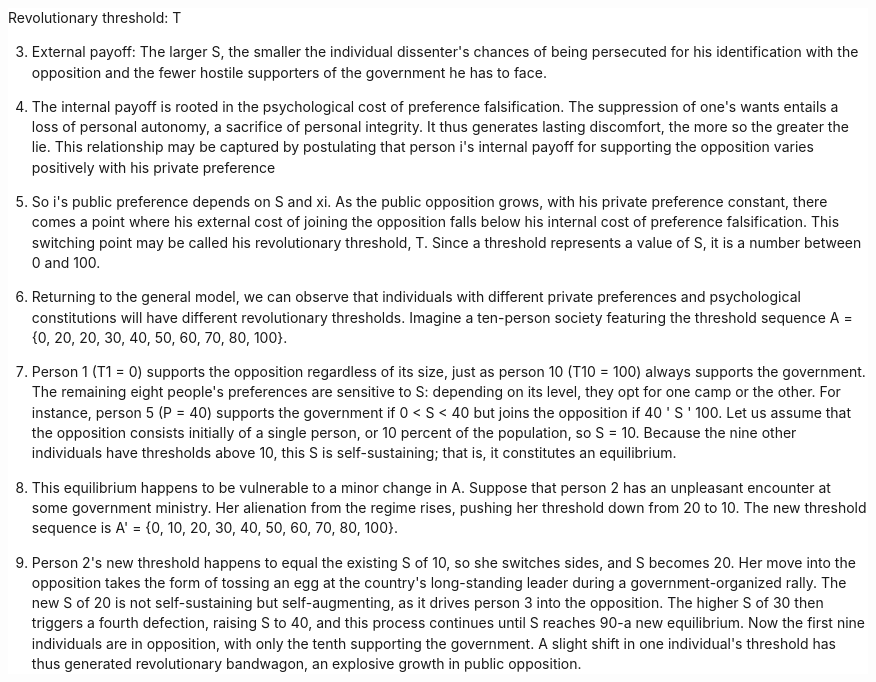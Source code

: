 Revolutionary threshold: T

3)  External payoff: The larger S, the smaller the individual
    dissenter\'s chances of being persecuted for his identification with
    the opposition and the fewer hostile supporters of the government he
    has to face.

4)  The internal payoff is rooted in the psychological cost of
    preference falsification. The suppression of one\'s wants entails a
    loss of personal autonomy, a sacrifice of personal integrity. It
    thus generates lasting discomfort, the more so the greater the lie.
    This relationship may be captured by postulating that person i\'s
    internal payoff for supporting the opposition varies positively with
    his private preference

5)  So i\'s public preference depends on S and xi. As the public
    opposition grows, with his private preference constant, there comes
    a point where his external cost of joining the opposition falls
    below his internal cost of preference falsification. This switching
    point may be called his revolutionary threshold, T. Since a
    threshold represents a value of S, it is a number between 0 and 100.

6)  Returning to the general model, we can observe that individuals with
    different private preferences and psychological constitutions will
    have different revolutionary thresholds. Imagine a ten-person
    society featuring the threshold sequence A = {0, 20, 20, 30, 40, 50,
    60, 70, 80, 100}.

7)  Person 1 (T1 = 0) supports the opposition regardless of its size,
    just as person 10 (T10 = 100) always supports the government. The
    remaining eight people\'s preferences are sensitive to S: depending
    on its level, they opt for one camp or the other. For instance,
    person 5 (P = 40) supports the government if 0 \< S \< 40 but joins
    the opposition if 40 \' S \' 100. Let us assume that the opposition
    consists initially of a single person, or 10 percent of the
    population, so S = 10. Because the nine other individuals have
    thresholds above 10, this S is self-sustaining; that is, it
    constitutes an equilibrium.

8)  This equilibrium happens to be vulnerable to a minor change in A.
    Suppose that person 2 has an unpleasant encounter at some government
    ministry. Her alienation from the regime rises, pushing her
    threshold down from 20 to 10. The new threshold sequence is A\' =
    {0, 10, 20, 30, 40, 50, 60, 70, 80, 100}.

9)  Person 2\'s new threshold happens to equal the existing S of 10, so
    she switches sides, and S becomes 20. Her move into the opposition
    takes the form of tossing an egg at the country\'s long-standing
    leader during a government-organized rally. The new S of 20 is not
    self-sustaining but self-augmenting, as it drives person 3 into the
    opposition. The higher S of 30 then triggers a fourth defection,
    raising S to 40, and this process continues until S reaches 90-a new
    equilibrium. Now the first nine individuals are in opposition, with
    only the tenth supporting the government. A slight shift in one
    individual\'s threshold has thus generated revolutionary bandwagon,
    an explosive growth in public opposition.
